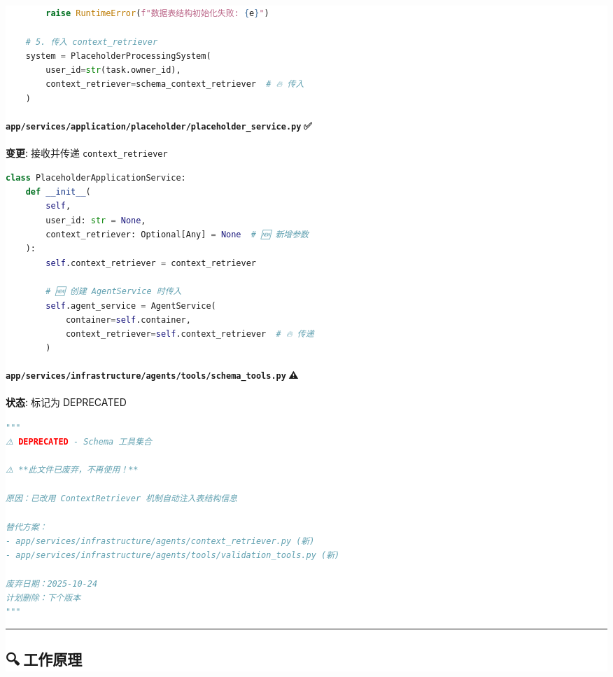 ```python
        raise RuntimeError(f"数据表结构初始化失败: {e}")

    # 5. 传入 context_retriever
    system = PlaceholderProcessingSystem(
        user_id=str(task.owner_id),
        context_retriever=schema_context_retriever  # 🔥 传入
    )
```

#### `app/services/application/placeholder/placeholder_service.py` ✅
**变更**: 接收并传递 `context_retriever`

```python
class PlaceholderApplicationService:
    def __init__(
        self,
        user_id: str = None,
        context_retriever: Optional[Any] = None  # 🆕 新增参数
    ):
        self.context_retriever = context_retriever

        # 🆕 创建 AgentService 时传入
        self.agent_service = AgentService(
            container=self.container,
            context_retriever=self.context_retriever  # 🔥 传递
        )
```

#### `app/services/infrastructure/agents/tools/schema_tools.py` ⚠️
**状态**: 标记为 DEPRECATED

```python
"""
⚠️ DEPRECATED - Schema 工具集合

⚠️ **此文件已废弃，不再使用！**

原因：已改用 ContextRetriever 机制自动注入表结构信息

替代方案：
- app/services/infrastructure/agents/context_retriever.py (新)
- app/services/infrastructure/agents/tools/validation_tools.py (新)

废弃日期：2025-10-24
计划删除：下个版本
"""
```

---

## 🔍 工作原理
